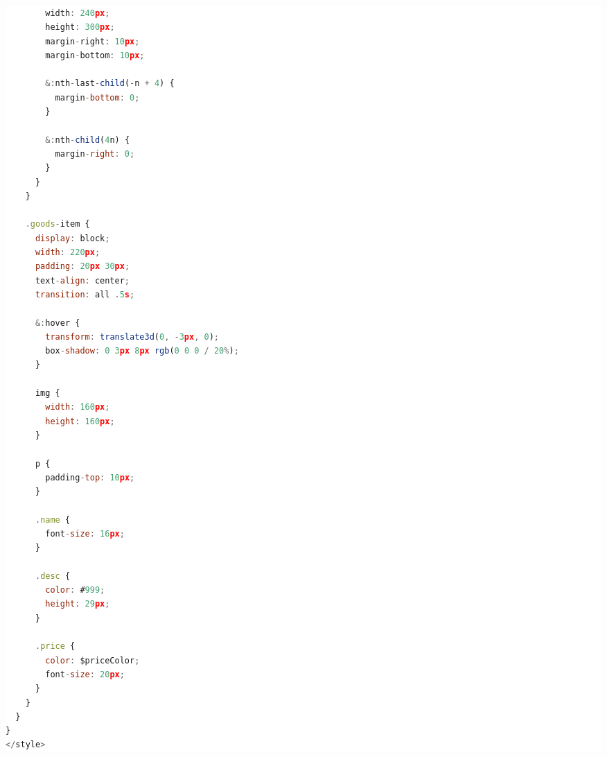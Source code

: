 ```jsx
        width: 240px;
        height: 300px;
        margin-right: 10px;
        margin-bottom: 10px;

        &:nth-last-child(-n + 4) {
          margin-bottom: 0;
        }

        &:nth-child(4n) {
          margin-right: 0;
        }
      }
    }

    .goods-item {
      display: block;
      width: 220px;
      padding: 20px 30px;
      text-align: center;
      transition: all .5s;

      &:hover {
        transform: translate3d(0, -3px, 0);
        box-shadow: 0 3px 8px rgb(0 0 0 / 20%);
      }

      img {
        width: 160px;
        height: 160px;
      }

      p {
        padding-top: 10px;
      }

      .name {
        font-size: 16px;
      }

      .desc {
        color: #999;
        height: 29px;
      }

      .price {
        color: $priceColor;
        font-size: 20px;
      }
    }
  }
}
</style>
```
